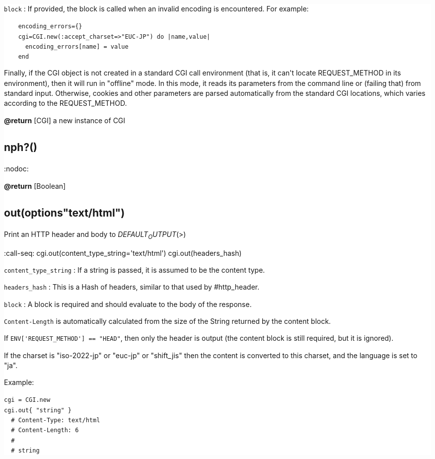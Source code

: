 
`block`
:   If provided, the block is called when an invalid encoding is encountered.
    For example:

        encoding_errors={}
        cgi=CGI.new(:accept_charset=>"EUC-JP") do |name,value|
          encoding_errors[name] = value
        end


Finally, if the CGI object is not created in a standard CGI call environment
(that is, it can't locate REQUEST_METHOD in its environment), then it will run
in "offline" mode.  In this mode, it reads its parameters from the command
line or (failing that) from standard input.  Otherwise, cookies and other
parameters are parsed automatically from the standard CGI locations, which
varies according to the REQUEST_METHOD.

**@return** [CGI] a new instance of CGI

## nph?() [](#method-i-nph?)
:nodoc:

**@return** [Boolean] 

## out(options"text/html") [](#method-i-out)
Print an HTTP header and body to $DEFAULT_OUTPUT ($>)

:call-seq:
    cgi.out(content_type_string='text/html')
    cgi.out(headers_hash)

`content_type_string`
:   If a string is passed, it is assumed to be the content type.

`headers_hash`
:   This is a Hash of headers, similar to that used by #http_header.

`block`
:   A block is required and should evaluate to the body of the response.


`Content-Length` is automatically calculated from the size of the String
returned by the content block.

If `ENV['REQUEST_METHOD'] == "HEAD"`, then only the header is output (the
content block is still required, but it is ignored).

If the charset is "iso-2022-jp" or "euc-jp" or "shift_jis" then the content is
converted to this charset, and the language is set to "ja".

Example:

    cgi = CGI.new
    cgi.out{ "string" }
      # Content-Type: text/html
      # Content-Length: 6
      #
      # string
